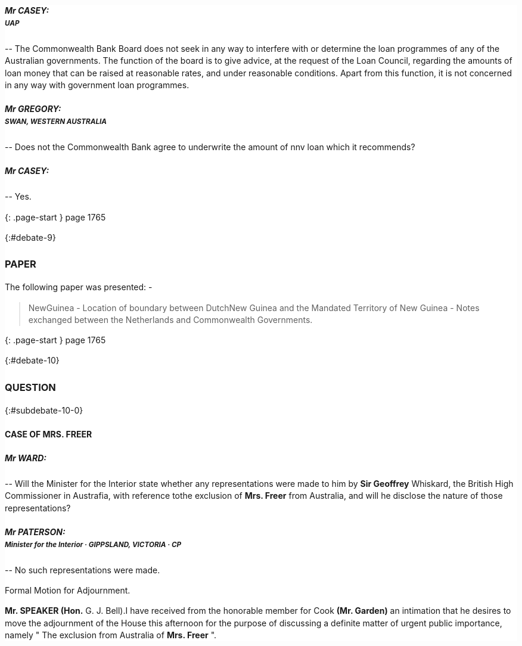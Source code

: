 ##### Mr CASEY:<br><small class="text-muted">UAP</small>

-- The Commonwealth  Bank Board  does not seek in any way to interfere with or determine the loan programmes  of  any of the Australian governments.  The  function of the board is to  give  advice, at the request of the Loan  Council,  regarding the amounts of loan  money that can  be raised at reasonable  rates, and  under reasonable conditions.  Apart from this  function, it is not concerned  in any way  with government  loan programmes. 

##### Mr GREGORY:<br><small class="text-muted">SWAN, WESTERN AUSTRALIA</small>

-- Does not the  Commonwealth Bank  agree to underwrite  the amount of nnv  loan which it recommends? 

##### Mr CASEY:

-- Yes. 

{: .page-start }
page 1765

{:#debate-9}
### PAPER

The following paper  was presented: - 

  >NewGuinea - Location of  boundary  between DutchNew Guinea and  the  Mandated Territory of New Guinea -  Notes  exchanged between the Netherlands and Commonwealth  Governments. 

{: .page-start }
page 1765

{:#debate-10}
### QUESTION

{:#subdebate-10-0}
#### CASE OF MRS. FREER

##### Mr WARD:

-- Will the Minister for the Interior  state  whether  any  representations  were made  to  him  by  **Sir Geoffrey**  Whiskard,  the  British High Commissioner in Austrafia, with reference tothe exclusion of  **Mrs. Freer**  from Australia, and will he disclose the nature of those representations? 

##### Mr PATERSON:<br><small class="text-muted">Minister for the Interior &middot; GIPPSLAND, VICTORIA &middot; CP</small>

-- No such representations were made. 

Formal Motion for Adjournment. 


 **Mr. SPEAKER (Hon.** G. J. Bell).I  have received from the honorable  member  for Cook  **(Mr. Garden)**  an intimation that he desires to move the adjournment of the House this afternoon for the purpose of discussing a definite matter of urgent public importance, namely " The exclusion from Australia of  **Mrs. Freer**  ". 
